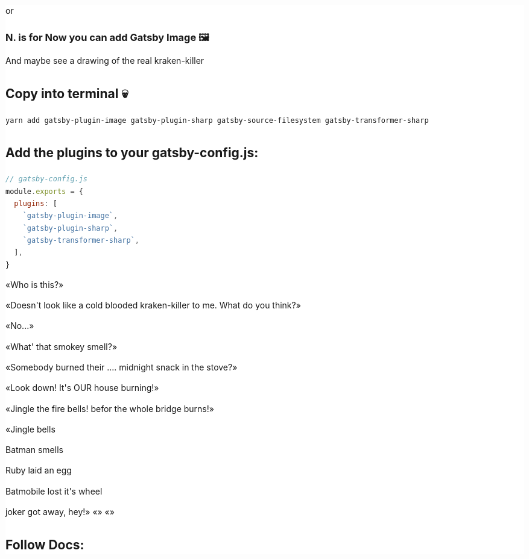 ```js

```

or

```js

```

### N. is for Now you can add Gatsby Image 🖼️
And maybe see a drawing of the real kraken-killer

## Copy into terminal 💀

```shell
yarn add gatsby-plugin-image gatsby-plugin-sharp gatsby-source-filesystem gatsby-transformer-sharp
```

## Add the plugins to your gatsby-config.js:

```js
// gatsby-config.js
module.exports = {
  plugins: [
    `gatsby-plugin-image`,
    `gatsby-plugin-sharp`,
    `gatsby-transformer-sharp`,
  ],
}
```

«Who is this?»

«Doesn't look like a cold blooded kraken-killer to me. What do you think?»

«No...»

«What' that smokey smell?»

«Somebody burned their .... midnight snack in the stove?»

«Look down! It's OUR house burning!»

«Jingle the fire bells! befor the whole bridge burns!»

«Jingle bells

Batman smells

Ruby laid an egg

Batmobile lost it's wheel

joker got away, hey!»
«»
«»
## Follow Docs:
